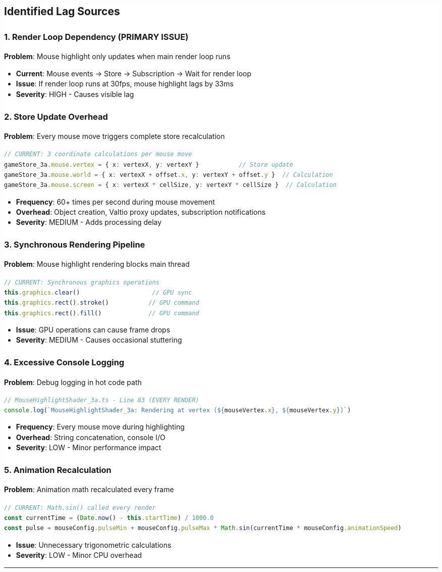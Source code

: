 
## **Identified Lag Sources**

### **1. Render Loop Dependency (PRIMARY ISSUE)**
**Problem**: Mouse highlight only updates when main render loop runs
- **Current**: Mouse events → Store → Subscription → Wait for render loop
- **Issue**: If render loop runs at 30fps, mouse highlight lags by 33ms
- **Severity**: HIGH - Causes visible lag

### **2. Store Update Overhead**
**Problem**: Every mouse move triggers complete store recalculation
```typescript
// CURRENT: 3 coordinate calculations per mouse move
gameStore_3a.mouse.vertex = { x: vertexX, y: vertexY }           // Store update
gameStore_3a.mouse.world = { x: vertexX + offset.x, y: vertexY + offset.y }  // Calculation
gameStore_3a.mouse.screen = { x: vertexX * cellSize, y: vertexY * cellSize }  // Calculation
```
- **Frequency**: 60+ times per second during mouse movement
- **Overhead**: Object creation, Valtio proxy updates, subscription notifications
- **Severity**: MEDIUM - Adds processing delay

### **3. Synchronous Rendering Pipeline**
**Problem**: Mouse highlight rendering blocks main thread
```typescript
// CURRENT: Synchronous graphics operations
this.graphics.clear()                    // GPU sync
this.graphics.rect().stroke()           // GPU command
this.graphics.rect().fill()             // GPU command
```
- **Issue**: GPU operations can cause frame drops
- **Severity**: MEDIUM - Causes occasional stuttering

### **4. Excessive Console Logging**
**Problem**: Debug logging in hot code path
```typescript
// MouseHighlightShader_3a.ts - Line 83 (EVERY RENDER)
console.log(`MouseHighlightShader_3a: Rendering at vertex (${mouseVertex.x}, ${mouseVertex.y})`)
```
- **Frequency**: Every mouse move during highlighting
- **Overhead**: String concatenation, console I/O
- **Severity**: LOW - Minor performance impact

### **5. Animation Recalculation**
**Problem**: Animation math recalculated every frame
```typescript
// CURRENT: Math.sin() called every render
const currentTime = (Date.now() - this.startTime) / 1000.0
const pulse = mouseConfig.pulseMin + mouseConfig.pulseMax * Math.sin(currentTime * mouseConfig.animationSpeed)
```
- **Issue**: Unnecessary trigonometric calculations
- **Severity**: LOW - Minor CPU overhead

---